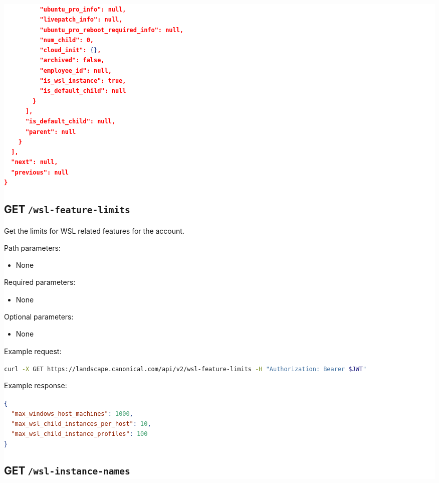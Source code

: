 ```json
          "ubuntu_pro_info": null,
          "livepatch_info": null,
          "ubuntu_pro_reboot_required_info": null,
          "num_child": 0,
          "cloud_init": {},
          "archived": false,
          "employee_id": null,
          "is_wsl_instance": true,
          "is_default_child": null
        }
      ],
      "is_default_child": null,
      "parent": null
    }
  ],
  "next": null,
  "previous": null
}
```

## GET `/wsl-feature-limits`

Get the limits for WSL related features for the account.

Path parameters:

- None

Required parameters:

- None

Optional parameters:

- None

Example request:

```bash
curl -X GET https://landscape.canonical.com/api/v2/wsl-feature-limits -H "Authorization: Bearer $JWT"
```

Example response:

```json
{
  "max_windows_host_machines": 1000,
  "max_wsl_child_instances_per_host": 10,
  "max_wsl_child_instance_profiles": 100
}
```

## GET `/wsl-instance-names`

